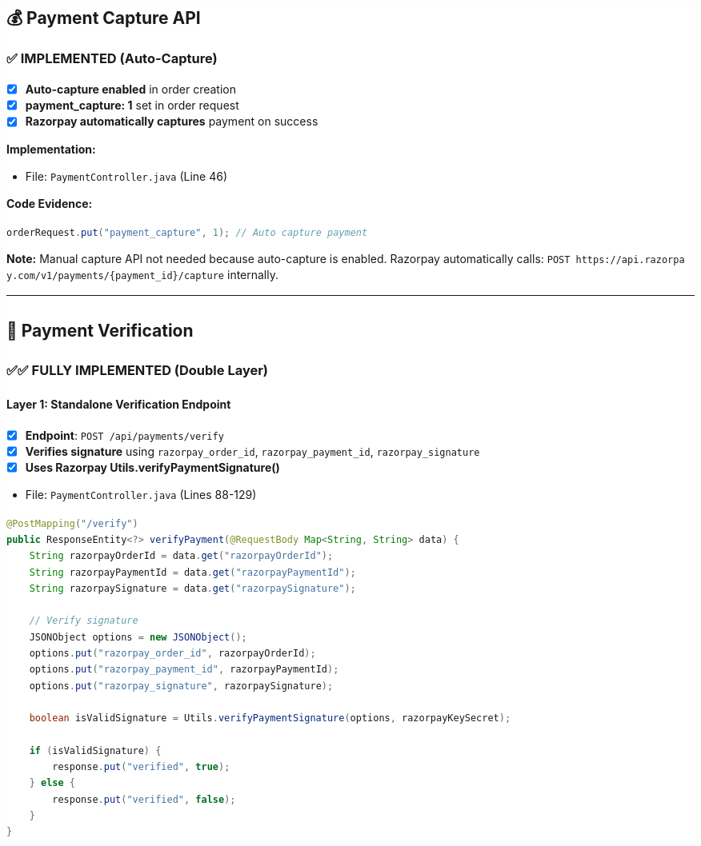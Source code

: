 
## 💰 Payment Capture API

### ✅ IMPLEMENTED (Auto-Capture)
- [x] **Auto-capture enabled** in order creation
- [x] **payment_capture: 1** set in order request
- [x] **Razorpay automatically captures** payment on success

**Implementation:**
- File: `PaymentController.java` (Line 46)

**Code Evidence:**
```java
orderRequest.put("payment_capture", 1); // Auto capture payment
```

**Note:** Manual capture API not needed because auto-capture is enabled. Razorpay automatically calls:
`POST https://api.razorpay.com/v1/payments/{payment_id}/capture` internally.

---

## 🔐 Payment Verification

### ✅✅ FULLY IMPLEMENTED (Double Layer)

#### Layer 1: Standalone Verification Endpoint
- [x] **Endpoint**: `POST /api/payments/verify`
- [x] **Verifies signature** using `razorpay_order_id`, `razorpay_payment_id`, `razorpay_signature`
- [x] **Uses Razorpay Utils.verifyPaymentSignature()**
- File: `PaymentController.java` (Lines 88-129)

```java
@PostMapping("/verify")
public ResponseEntity<?> verifyPayment(@RequestBody Map<String, String> data) {
    String razorpayOrderId = data.get("razorpayOrderId");
    String razorpayPaymentId = data.get("razorpayPaymentId");
    String razorpaySignature = data.get("razorpaySignature");
    
    // Verify signature
    JSONObject options = new JSONObject();
    options.put("razorpay_order_id", razorpayOrderId);
    options.put("razorpay_payment_id", razorpayPaymentId);
    options.put("razorpay_signature", razorpaySignature);
    
    boolean isValidSignature = Utils.verifyPaymentSignature(options, razorpayKeySecret);
    
    if (isValidSignature) {
        response.put("verified", true);
    } else {
        response.put("verified", false);
    }
}
```
